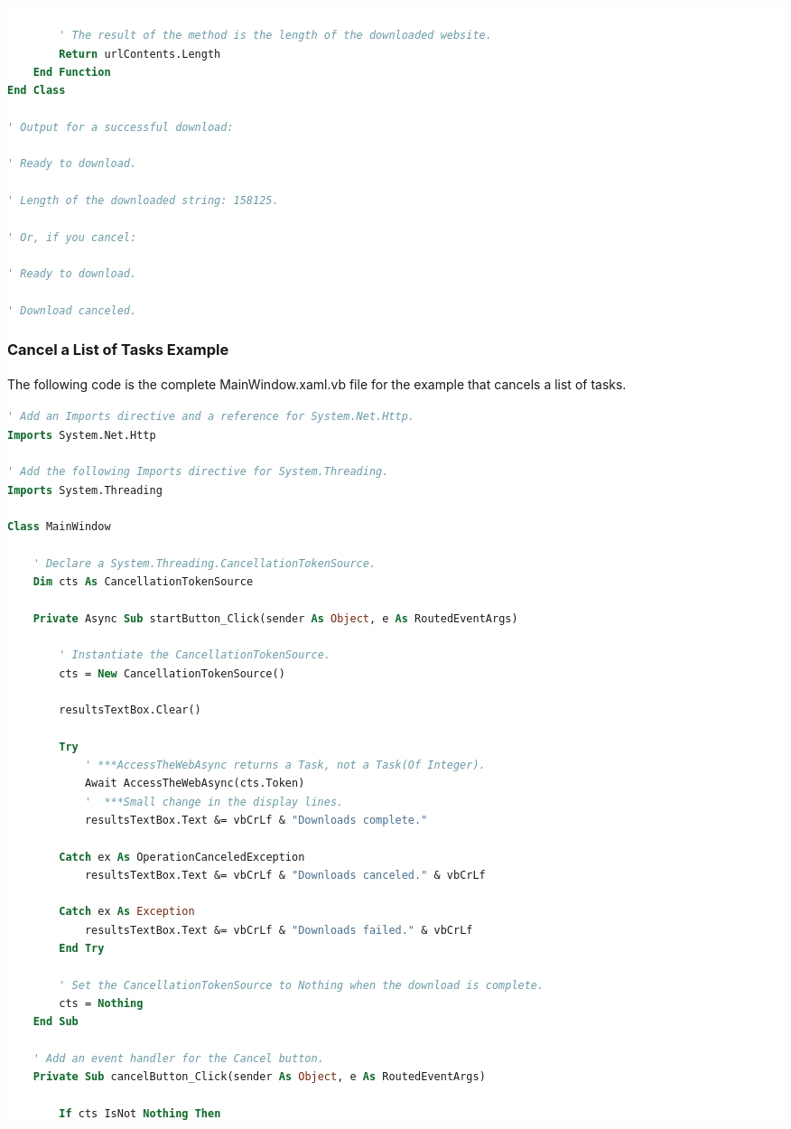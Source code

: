 ```vb  
  
        ' The result of the method is the length of the downloaded website.  
        Return urlContents.Length  
    End Function  
End Class  
  
' Output for a successful download:  
  
' Ready to download.  
  
' Length of the downloaded string: 158125.  
  
' Or, if you cancel:  
  
' Ready to download.  
  
' Download canceled.  
```  
  
### Cancel a List of Tasks Example  
 The following code is the complete MainWindow.xaml.vb file for the example that cancels a list of tasks.  
  
```vb  
' Add an Imports directive and a reference for System.Net.Http.  
Imports System.Net.Http  
  
' Add the following Imports directive for System.Threading.  
Imports System.Threading  
  
Class MainWindow  
  
    ' Declare a System.Threading.CancellationTokenSource.  
    Dim cts As CancellationTokenSource  
  
    Private Async Sub startButton_Click(sender As Object, e As RoutedEventArgs)  
  
        ' Instantiate the CancellationTokenSource.  
        cts = New CancellationTokenSource()  
  
        resultsTextBox.Clear()  
  
        Try  
            ' ***AccessTheWebAsync returns a Task, not a Task(Of Integer).  
            Await AccessTheWebAsync(cts.Token)  
            '  ***Small change in the display lines.  
            resultsTextBox.Text &= vbCrLf & "Downloads complete."  
  
        Catch ex As OperationCanceledException  
            resultsTextBox.Text &= vbCrLf & "Downloads canceled." & vbCrLf  
  
        Catch ex As Exception  
            resultsTextBox.Text &= vbCrLf & "Downloads failed." & vbCrLf  
        End Try  
  
        ' Set the CancellationTokenSource to Nothing when the download is complete.  
        cts = Nothing  
    End Sub  
  
    ' Add an event handler for the Cancel button.  
    Private Sub cancelButton_Click(sender As Object, e As RoutedEventArgs)  
  
        If cts IsNot Nothing Then  
```
